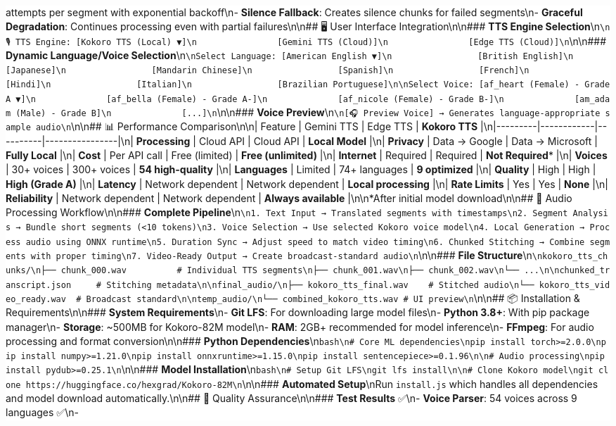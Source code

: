 attempts per segment with exponential backoff\n- **Silence Fallback**: Creates silence chunks for failed segments\n- **Graceful Degradation**: Continues processing even with partial failures\n\n## 🖥️ User Interface Integration\n\n### **TTS Engine Selection**\n```\n🎙️ TTS Engine: [Kokoro TTS (Local) ▼]\n                [Gemini TTS (Cloud)]\n                [Edge TTS (Cloud)]\n```\n\n### **Dynamic Language/Voice Selection**\n```\nSelect Language: [American English ▼]\n                 [British English]\n                 [Japanese]\n                 [Mandarin Chinese]\n                 [Spanish]\n                 [French]\n                 [Hindi]\n                 [Italian]\n                 [Brazilian Portuguese]\n\nSelect Voice: [af_heart (Female) - Grade A ▼]\n              [af_bella (Female) - Grade A-]\n              [af_nicole (Female) - Grade B-]\n              [am_adam (Male) - Grade B]\n              [...]\n```\n\n### **Voice Preview**\n```\n[🎧 Preview Voice] → Generates language-appropriate sample audio\n```\n\n## 📊 Performance Comparison\n\n| Feature | Gemini TTS | Edge TTS | **Kokoro TTS** |\n|---------|------------|----------|----------------|\n| **Processing** | Cloud API | Cloud API | **Local Model** |\n| **Privacy** | Data → Google | Data → Microsoft | **Fully Local** |\n| **Cost** | Per API call | Free (limited) | **Free (unlimited)** |\n| **Internet** | Required | Required | **Not Required*** |\n| **Voices** | 30+ voices | 300+ voices | **54 high-quality** |\n| **Languages** | Limited | 74+ languages | **9 optimized** |\n| **Quality** | High | High | **High (Grade A)** |\n| **Latency** | Network dependent | Network dependent | **Local processing** |\n| **Rate Limits** | Yes | Yes | **None** |\n| **Reliability** | Network dependent | Network dependent | **Always available** |\n\n*After initial model download\n\n## 🎵 Audio Processing Workflow\n\n### **Complete Pipeline**\n```\n1. Text Input → Translated segments with timestamps\n2. Segment Analysis → Bundle short segments (<10 tokens)\n3. Voice Selection → Use selected Kokoro voice model\n4. Local Generation → Process audio using ONNX runtime\n5. Duration Sync → Adjust speed to match video timing\n6. Chunked Stitching → Combine segments with proper timing\n7. Video-Ready Output → Create broadcast-standard audio\n```\n\n### **File Structure**\n```\nkokoro_tts_chunks/\n├── chunk_000.wav          # Individual TTS segments\n├── chunk_001.wav\n├── chunk_002.wav\n└── ...\n\nchunked_transcript.json     # Stitching metadata\n\nfinal_audio/\n├── kokoro_tts_final.wav    # Stitched audio\n└── kokoro_tts_video_ready.wav  # Broadcast standard\n\ntemp_audio/\n└── combined_kokoro_tts.wav # UI preview\n```\n\n## 📦 Installation & Requirements\n\n### **System Requirements**\n- **Git LFS**: For downloading large model files\n- **Python 3.8+**: With pip package manager\n- **Storage**: ~500MB for Kokoro-82M model\n- **RAM**: 2GB+ recommended for model inference\n- **FFmpeg**: For audio processing and format conversion\n\n### **Python Dependencies**\n```bash\n# Core ML dependencies\npip install torch>=2.0.0\npip install numpy>=1.21.0\npip install onnxruntime>=1.15.0\npip install sentencepiece>=0.1.96\n\n# Audio processing\npip install pydub>=0.25.1\n```\n\n### **Model Installation**\n```bash\n# Setup Git LFS\ngit lfs install\n\n# Clone Kokoro model\ngit clone https://huggingface.co/hexgrad/Kokoro-82M\n```\n\n### **Automated Setup**\nRun `install.js` which handles all dependencies and model download automatically.\n\n## 🧪 Quality Assurance\n\n### **Test Results** ✅\n- **Voice Parser**: 54 voices across 9 languages ✅\n-